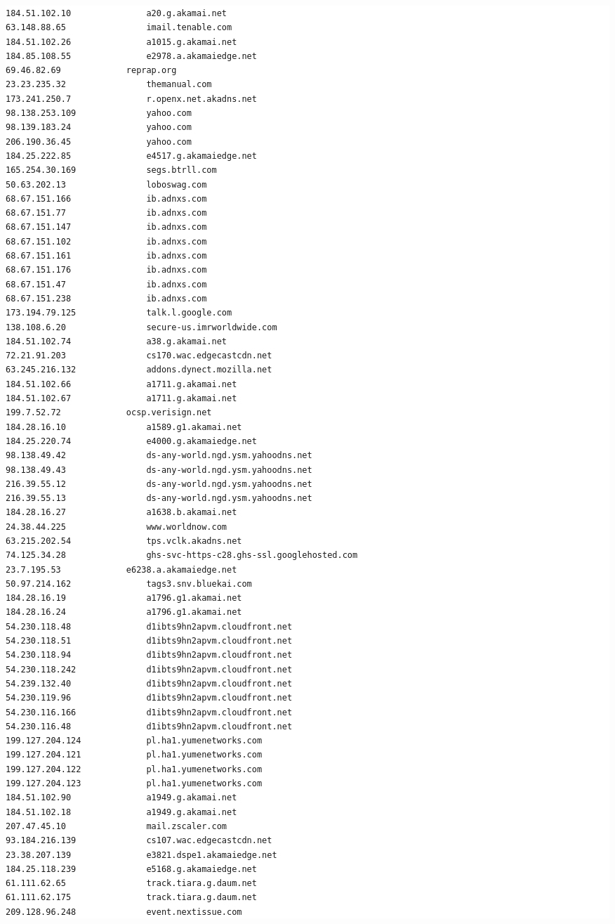     184.51.102.10				a20.g.akamai.net
    63.148.88.65				imail.tenable.com
    184.51.102.26				a1015.g.akamai.net
    184.85.108.55				e2978.a.akamaiedge.net
    69.46.82.69				reprap.org
    23.23.235.32				themanual.com
    173.241.250.7				r.openx.net.akadns.net
    98.138.253.109				yahoo.com
    98.139.183.24				yahoo.com
    206.190.36.45				yahoo.com
    184.25.222.85				e4517.g.akamaiedge.net
    165.254.30.169				segs.btrll.com
    50.63.202.13				loboswag.com
    68.67.151.166				ib.adnxs.com
    68.67.151.77				ib.adnxs.com
    68.67.151.147				ib.adnxs.com
    68.67.151.102				ib.adnxs.com
    68.67.151.161				ib.adnxs.com
    68.67.151.176				ib.adnxs.com
    68.67.151.47				ib.adnxs.com
    68.67.151.238				ib.adnxs.com
    173.194.79.125				talk.l.google.com
    138.108.6.20				secure-us.imrworldwide.com
    184.51.102.74				a38.g.akamai.net
    72.21.91.203				cs170.wac.edgecastcdn.net
    63.245.216.132				addons.dynect.mozilla.net
    184.51.102.66				a1711.g.akamai.net
    184.51.102.67				a1711.g.akamai.net
    199.7.52.72				ocsp.verisign.net
    184.28.16.10				a1589.g1.akamai.net
    184.25.220.74				e4000.g.akamaiedge.net
    98.138.49.42				ds-any-world.ngd.ysm.yahoodns.net
    98.138.49.43				ds-any-world.ngd.ysm.yahoodns.net
    216.39.55.12				ds-any-world.ngd.ysm.yahoodns.net
    216.39.55.13				ds-any-world.ngd.ysm.yahoodns.net
    184.28.16.27				a1638.b.akamai.net
    24.38.44.225				www.worldnow.com
    63.215.202.54				tps.vclk.akadns.net
    74.125.34.28				ghs-svc-https-c28.ghs-ssl.googlehosted.com
    23.7.195.53				e6238.a.akamaiedge.net
    50.97.214.162				tags3.snv.bluekai.com
    184.28.16.19				a1796.g1.akamai.net
    184.28.16.24				a1796.g1.akamai.net
    54.230.118.48				d1ibts9hn2apvm.cloudfront.net
    54.230.118.51				d1ibts9hn2apvm.cloudfront.net
    54.230.118.94				d1ibts9hn2apvm.cloudfront.net
    54.230.118.242				d1ibts9hn2apvm.cloudfront.net
    54.239.132.40				d1ibts9hn2apvm.cloudfront.net
    54.230.119.96				d1ibts9hn2apvm.cloudfront.net
    54.230.116.166				d1ibts9hn2apvm.cloudfront.net
    54.230.116.48				d1ibts9hn2apvm.cloudfront.net
    199.127.204.124				pl.ha1.yumenetworks.com
    199.127.204.121				pl.ha1.yumenetworks.com
    199.127.204.122				pl.ha1.yumenetworks.com
    199.127.204.123				pl.ha1.yumenetworks.com
    184.51.102.90				a1949.g.akamai.net
    184.51.102.18				a1949.g.akamai.net
    207.47.45.10				mail.zscaler.com
    93.184.216.139				cs107.wac.edgecastcdn.net
    23.38.207.139				e3821.dspe1.akamaiedge.net
    184.25.118.239				e5168.g.akamaiedge.net
    61.111.62.65				track.tiara.g.daum.net
    61.111.62.175				track.tiara.g.daum.net
    209.128.96.248				event.nextissue.com